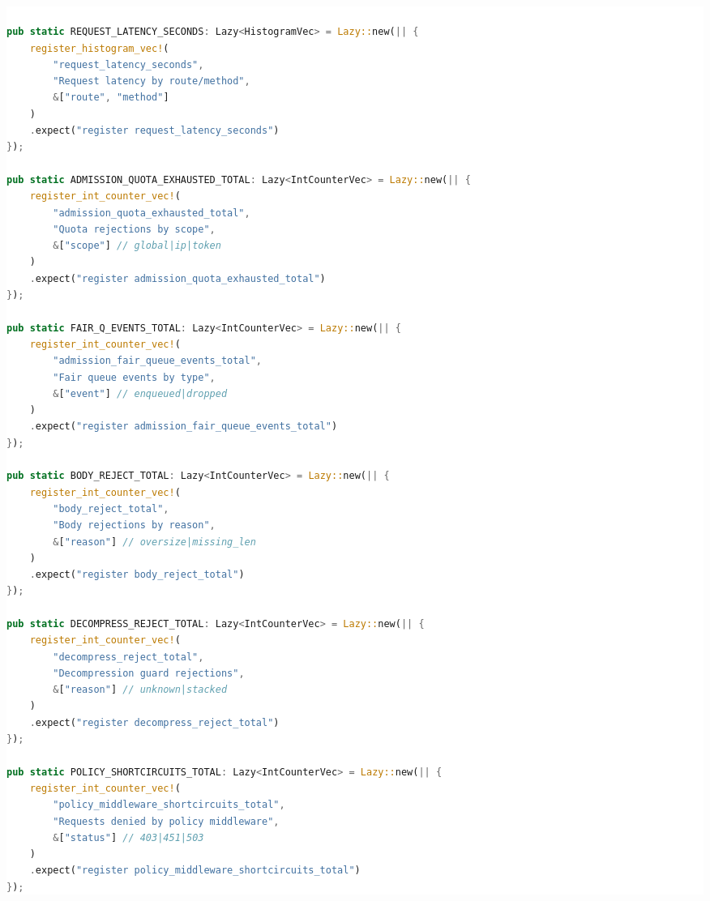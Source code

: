 ```rust

pub static REQUEST_LATENCY_SECONDS: Lazy<HistogramVec> = Lazy::new(|| {
    register_histogram_vec!(
        "request_latency_seconds",
        "Request latency by route/method",
        &["route", "method"]
    )
    .expect("register request_latency_seconds")
});

pub static ADMISSION_QUOTA_EXHAUSTED_TOTAL: Lazy<IntCounterVec> = Lazy::new(|| {
    register_int_counter_vec!(
        "admission_quota_exhausted_total",
        "Quota rejections by scope",
        &["scope"] // global|ip|token
    )
    .expect("register admission_quota_exhausted_total")
});

pub static FAIR_Q_EVENTS_TOTAL: Lazy<IntCounterVec> = Lazy::new(|| {
    register_int_counter_vec!(
        "admission_fair_queue_events_total",
        "Fair queue events by type",
        &["event"] // enqueued|dropped
    )
    .expect("register admission_fair_queue_events_total")
});

pub static BODY_REJECT_TOTAL: Lazy<IntCounterVec> = Lazy::new(|| {
    register_int_counter_vec!(
        "body_reject_total",
        "Body rejections by reason",
        &["reason"] // oversize|missing_len
    )
    .expect("register body_reject_total")
});

pub static DECOMPRESS_REJECT_TOTAL: Lazy<IntCounterVec> = Lazy::new(|| {
    register_int_counter_vec!(
        "decompress_reject_total",
        "Decompression guard rejections",
        &["reason"] // unknown|stacked
    )
    .expect("register decompress_reject_total")
});

pub static POLICY_SHORTCIRCUITS_TOTAL: Lazy<IntCounterVec> = Lazy::new(|| {
    register_int_counter_vec!(
        "policy_middleware_shortcircuits_total",
        "Requests denied by policy middleware",
        &["status"] // 403|451|503
    )
    .expect("register policy_middleware_shortcircuits_total")
});

```
